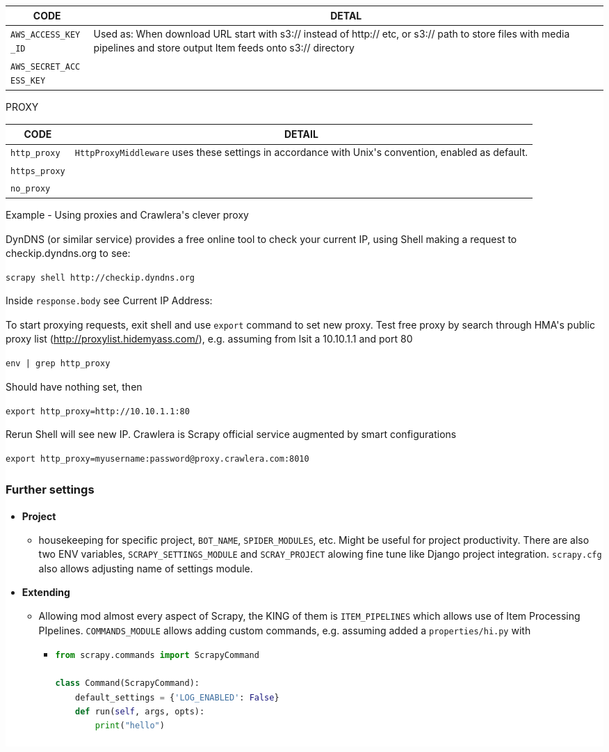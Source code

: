 | CODE                    | DETAL                                                        |
| ----------------------- | ------------------------------------------------------------ |
| `AWS_ACCESS_KEY_ID`     | Used as: When download URL start with s3:// instead of http:// etc, or s3:// path to store files with media pipelines and store output Item feeds onto s3:// directory |
| `AWS_SECRET_ACCESS_KEY` |                                                              |

PROXY

| CODE          | DETAIL                                                       |
| ------------- | ------------------------------------------------------------ |
| `http_proxy`  | `HttpProxyMiddleware` uses these settings in accordance with Unix's convention, enabled as default. |
| `https_proxy` |                                                              |
| `no_proxy`    |                                                              |

Example - Using proxies and Crawlera's clever proxy

DynDNS (or similar service) provides a free online tool to check your current IP, using Shell making a request to checkip.dyndns.org to see:

`scrapy shell http://checkip.dyndns.org`

Inside `response.body` see Current IP Address:

To start proxying requests, exit shell and use `export` command to set new proxy. Test free proxy by search through HMA's public proxy list (http://proxylist.hidemyass.com/), e.g. assuming from lsit a 10.10.1.1 and port 80

`env | grep http_proxy`

Should have nothing set, then

`export http_proxy=http://10.10.1.1:80`

Rerun Shell will see new IP.  Crawlera is Scrapy official service augmented by smart configurations

`export http_proxy=myusername:password@proxy.crawlera.com:8010`

### Further settings

- **Project**

  - housekeeping for specific project, `BOT_NAME`, `SPIDER_MODULES`, etc. Might be useful for project productivity. There are also two ENV variables, `SCRAPY_SETTINGS_MODULE` and `SCRAY_PROJECT` alowing fine tune like Django project integration. `scrapy.cfg` also allows adjusting name of settings module. 

- **Extending**

  - Allowing mod almost every aspect of Scrapy, the KING of them is `ITEM_PIPELINES` which allows use of Item Processing PIpelines. `COMMANDS_MODULE` allows adding custom commands, e.g. assuming added a `properties/hi.py` with 

    - ```python
      from scrapy.commands import ScrapyCommand
      
      class Command(ScrapyCommand):
          default_settings = {'LOG_ENABLED': False}
          def run(self, args, opts):
              print("hello")
              
